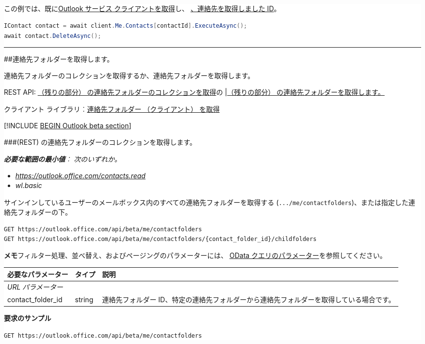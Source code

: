 
この例では、既に[Outlook サービス クライアントを取得](#GetClient)し、 [、連絡先を取得しました ID](#GetContactsClient)。




```cs
IContact contact = await client.Me.Contacts[contactId].ExecuteAsync();
await contact.DeleteAsync();
```



****

<a name="GetContactFolders"> </a>
##<a name="a-nameget-contact-foldersa"></a><a name="get-contact-folders"></a>連絡先フォルダーを取得します。

連絡先フォルダーのコレクションを取得するか、連絡先フォルダーを取得します。

REST API: [（残りの部分） の連絡先フォルダーのコレクションを取得](#GetContactFolderCollection)の |[（残りの部分） の連絡先フォルダーを取得します。](#GetContactFolder)

クライアント ライブラリ︰[連絡先フォルダー （クライアント） を取得](#GetContactFoldersClient)







[!INCLUDE [BEGIN Outlook beta section](../includes/controls/outlookrestapibetasection.html)]



<a name="GetContactFolderCollection"> </a>
###<a name="a-nameget-a-contact-folder-collection-restarest-"></a><a name="get-a-contact-folder-collection-rest"></a>(REST) の連絡先フォルダーのコレクションを取得します。

_**必要な範囲の最小値**︰ 次のいずれか。_
- _https://outlook.office.com/contacts.read_
- _wl.basic_

サインインしているユーザーのメールボックス内のすべての連絡先フォルダーを取得する (`.../me/contactfolders`)、または指定した連絡先フォルダーの下。

```no-highlight
GET https://outlook.office.com/api/beta/me/contactfolders
GET https://outlook.office.com/api/beta/me/contactfolders/{contact_folder_id}/childfolders
```

**メモ**フィルター処理、並べ替え、およびページングのパラメーターには、 [OData クエリのパラメーター](..\api\complex-types-for-mail-contacts-calendar.md#OdataQueryParams)を参照してください。


|**必要なパラメーター**|**タイプ**|**説明**|
|:-----|:-----|:-----|
|_URL パラメーター_|
|contact_folder_id|string|連絡先フォルダー ID、特定の連絡先フォルダーから連絡先フォルダーを取得している場合です。|


**要求のサンプル**

```
GET https://outlook.office.com/api/beta/me/contactfolders
```
